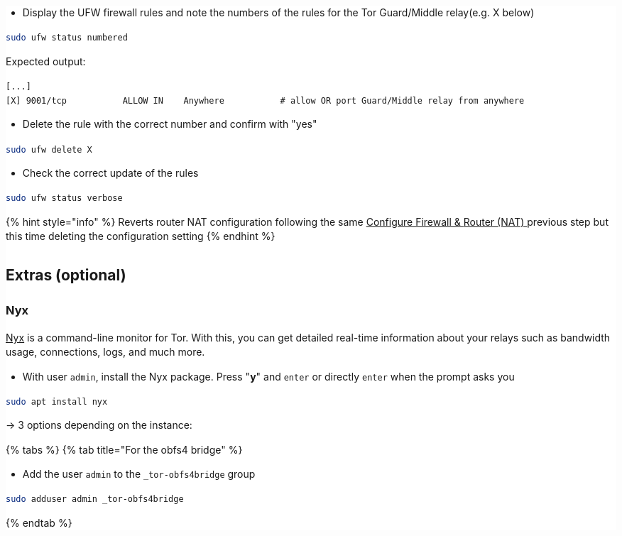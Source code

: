 * Display the UFW firewall rules and note the numbers of the rules for the Tor Guard/Middle relay(e.g. X below)

```sh
sudo ufw status numbered
```

Expected output:

```
[...]
[X] 9001/tcp           ALLOW IN    Anywhere           # allow OR port Guard/Middle relay from anywhere
```

* Delete the rule with the correct number and confirm with "yes"

```sh
sudo ufw delete X
```

* Check the correct update of the rules

```sh
sudo ufw status verbose
```

{% hint style="info" %}
Reverts router NAT configuration following the same [Configure Firewall & ](tor-services.md#configure-firewall-and-router-nat-1)[Router (NAT) ](tor-services.md#configure-firewall-and-router-nat-1)previous step but this time deleting the configuration setting
{% endhint %}

## Extras (optional)

### **Nyx**

[Nyx](https://github.com/torproject/nyx) is a command-line monitor for Tor. With this, you can get detailed real-time information about your relays such as bandwidth usage, connections, logs, and much more.

* With user `admin`, install the Nyx package. Press "**y**" and `enter` or directly `enter` when the prompt asks you

```sh
sudo apt install nyx
```

-> 3 options depending on the instance:

{% tabs %}
{% tab title="For the obfs4 bridge" %}
* Add the user `admin` to the `_tor-obfs4bridge` group

```bash
sudo adduser admin _tor-obfs4bridge
```
{% endtab %}


[^1]: Replace
[^2]: The obfs4 bridge fingerprint to search on the [Relay search](https://metrics.torproject.org/rs.html) Tor service
[^3]: Check this
[^4]: The Guard/Middle relay fingerprint to search on the [Relay search](https://metrics.torproject.org/rs.html) Tor service
[^5]: Control port
[^6]: When the accounting period resets
[^7]: This specifies the maximum amount of data your relay will send during an accounting period, and the maximum amount of data your relay will receive during an accounting period
[^8]: Controls whether Tor tracks only incoming traffic, only outgoing traffic, or both, when applying bandwidth usage limits set with accounting options like `AccountingMax`. (Default: **max**)
[^9]: Controls the amount of bandwidth your Tor relay or bridge can consistently use to relay traffic
[^10]: Lets your Tor relay or bridge use more bandwidth than the sustained limit during brief spikes in traffic, allowing it to handle sudden increases in demand without immediately throttling